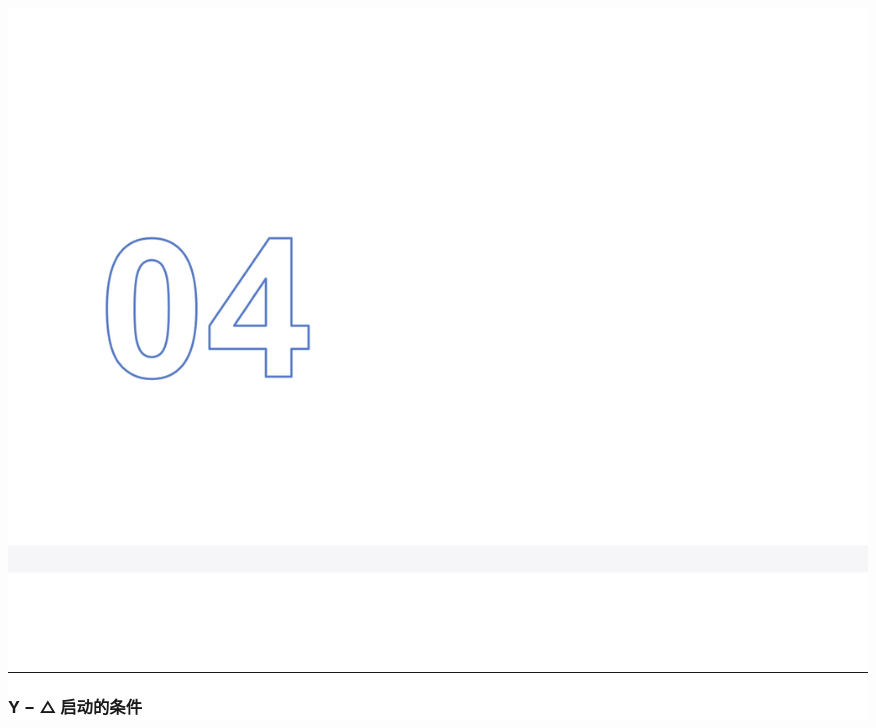<style scoped>
  h1 {
    margin-left: 250px;
    padding: 60px;
  }
</style>

![bg](../public_assets/04.webp)

---

### $\mathrm{Y}-\pmb{\triangle}$ 启动的条件
